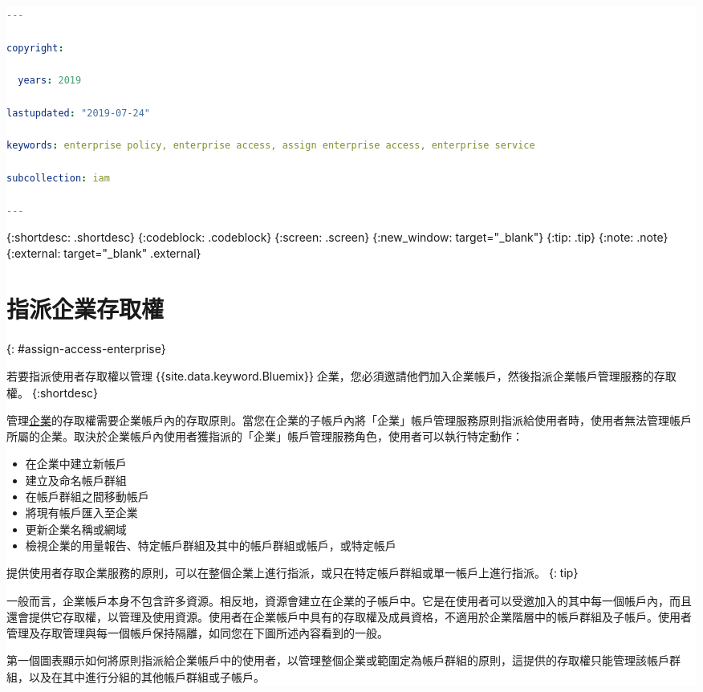 ```yaml
---

copyright:

  years: 2019

lastupdated: "2019-07-24"

keywords: enterprise policy, enterprise access, assign enterprise access, enterprise service

subcollection: iam

---
```


{:shortdesc: .shortdesc}
{:codeblock: .codeblock}
{:screen: .screen}
{:new_window: target="_blank"}
{:tip: .tip}
{:note: .note}
{:external: target="_blank" .external}

# 指派企業存取權
{: #assign-access-enterprise}

若要指派使用者存取權以管理 {{site.data.keyword.Bluemix}} 企業，您必須邀請他們加入企業帳戶，然後指派企業帳戶管理服務的存取權。
{:shortdesc}

管理[企業](/docs/account?topic=account-enterprise)的存取權需要企業帳戶內的存取原則。當您在企業的子帳戶內將「企業」帳戶管理服務原則指派給使用者時，使用者無法管理帳戶所屬的企業。取決於企業帳戶內使用者獲指派的「企業」帳戶管理服務角色，使用者可以執行特定動作：

* 在企業中建立新帳戶
* 建立及命名帳戶群組
* 在帳戶群組之間移動帳戶
* 將現有帳戶匯入至企業
* 更新企業名稱或網域
* 檢視企業的用量報告、特定帳戶群組及其中的帳戶群組或帳戶，或特定帳戶

提供使用者存取企業服務的原則，可以在整個企業上進行指派，或只在特定帳戶群組或單一帳戶上進行指派。
{: tip}

一般而言，企業帳戶本身不包含許多資源。相反地，資源會建立在企業的子帳戶中。它是在使用者可以受邀加入的其中每一個帳戶內，而且還會提供它存取權，以管理及使用資源。使用者在企業帳戶中具有的存取權及成員資格，不適用於企業階層中的帳戶群組及子帳戶。使用者管理及存取管理與每一個帳戶保持隔離，如同您在下圖所述內容看到的一般。

第一個圖表顯示如何將原則指派給企業帳戶中的使用者，以管理整個企業或範圍定為帳戶群組的原則，這提供的存取權只能管理該帳戶群組，以及在其中進行分組的其他帳戶群組或子帳戶。
